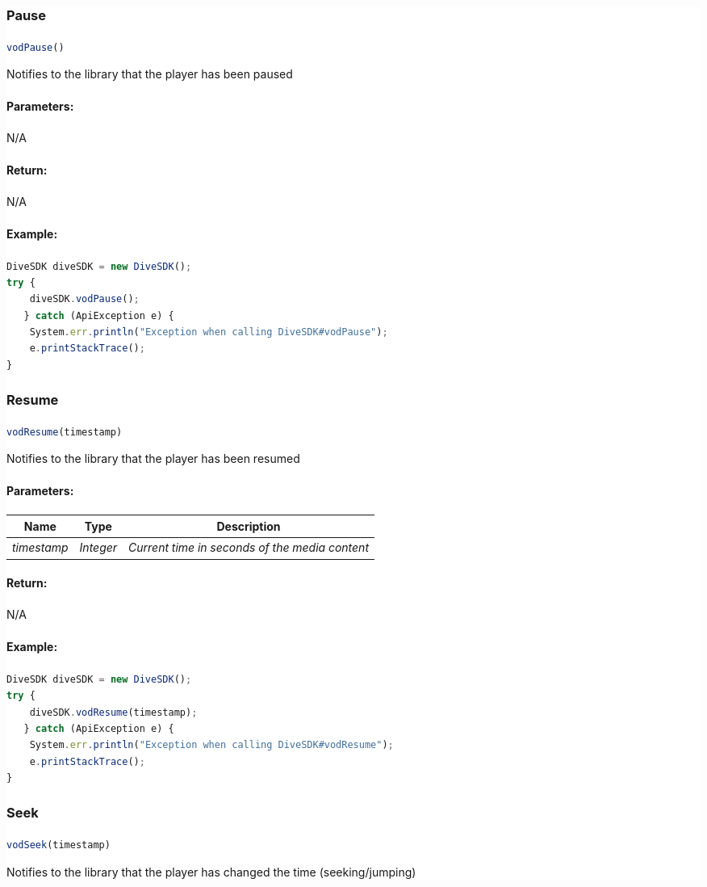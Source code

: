 ### Pause
````javascript
vodPause()
````
Notifies to the library that the player has been paused

#### Parameters:
N/A

#### Return:
N/A

#### Example:
````javascript
DiveSDK diveSDK = new DiveSDK();
try {
    diveSDK.vodPause();
   } catch (ApiException e) {
    System.err.println("Exception when calling DiveSDK#vodPause");
    e.printStackTrace();
}
````

### Resume
````javascript
vodResume(timestamp)
````
Notifies to the library that the player has been resumed

#### Parameters:

Name | Type | Description 
------------ | ------------- | ------------- 
*timestamp* | *Integer* | *Current time in seconds of the media content* 

#### Return:
N/A

#### Example:
````javascript
DiveSDK diveSDK = new DiveSDK();
try {
    diveSDK.vodResume(timestamp);
   } catch (ApiException e) {
    System.err.println("Exception when calling DiveSDK#vodResume");
    e.printStackTrace();
}
````

### Seek
````javascript
vodSeek(timestamp)
````
Notifies to the library that the player has changed the time (seeking/jumping)
